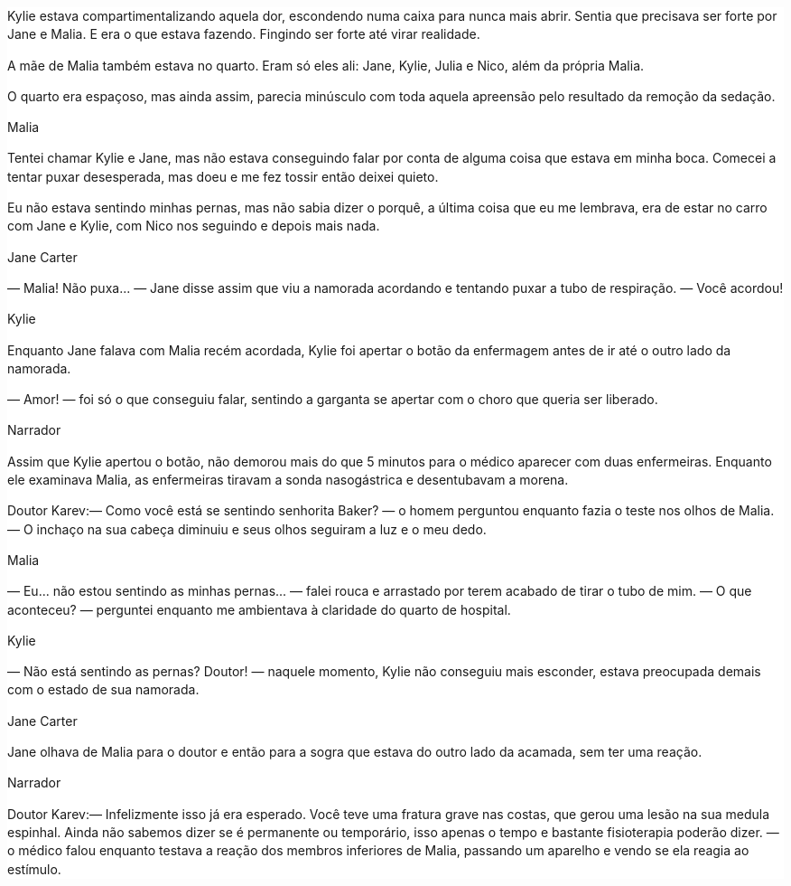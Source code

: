 Kylie estava compartimentalizando aquela dor, escondendo numa caixa para nunca mais abrir. Sentia que precisava ser forte por Jane e Malia. E era o que estava fazendo. Fingindo ser forte até virar realidade.

A mãe de Malia também estava no quarto. Eram só eles ali: Jane, Kylie, Julia e Nico, além da própria Malia.

O quarto era espaçoso, mas ainda assim, parecia minúsculo com toda aquela apreensão pelo resultado da remoção da sedação.

Malia

Tentei chamar Kylie e Jane, mas não estava conseguindo falar por conta de alguma coisa que estava em minha boca. Comecei a tentar puxar desesperada, mas doeu e me fez tossir então deixei quieto.

Eu não estava sentindo minhas pernas, mas não sabia dizer o porquê, a última coisa que eu me lembrava, era de estar no carro com Jane e Kylie, com Nico nos seguindo e depois mais nada.

Jane Carter

— Malia! Não puxa... — Jane disse assim que viu a namorada acordando e tentando puxar a tubo de respiração. — Você acordou!

Kylie

Enquanto Jane falava com Malia recém acordada, Kylie foi apertar o botão da enfermagem antes de ir até o outro lado da namorada.

— Amor! — foi só o que conseguiu falar, sentindo a garganta se apertar com o choro que queria ser liberado.

Narrador

Assim que Kylie apertou o botão, não demorou mais do que 5 minutos para o médico aparecer com duas enfermeiras. Enquanto ele examinava Malia, as enfermeiras tiravam a sonda nasogástrica e desentubavam a morena.

Doutor Karev:— Como você está se sentindo senhorita Baker? — o homem perguntou enquanto fazia o teste nos olhos de Malia. — O inchaço na sua cabeça diminuiu e seus olhos seguiram a luz e o meu dedo.

Malia

— Eu... não estou sentindo as minhas pernas... — falei rouca e arrastado por terem acabado de tirar o tubo de mim. — O que aconteceu? — perguntei enquanto me ambientava à claridade do quarto de hospital.

Kylie

— Não está sentindo as pernas? Doutor! — naquele momento, Kylie não conseguiu mais esconder, estava preocupada demais com o estado de sua namorada.

Jane Carter

Jane olhava de Malia para o doutor e então para a sogra que estava do outro lado da acamada, sem ter uma reação.

Narrador

Doutor Karev:— Infelizmente isso já era esperado. Você teve uma fratura grave nas costas, que gerou uma lesão na sua medula espinhal. Ainda não sabemos dizer se é permanente ou temporário, isso apenas o tempo e bastante fisioterapia poderão dizer. — o médico falou enquanto testava a reação dos membros inferiores de Malia, passando um aparelho e vendo se ela reagia ao estímulo.
